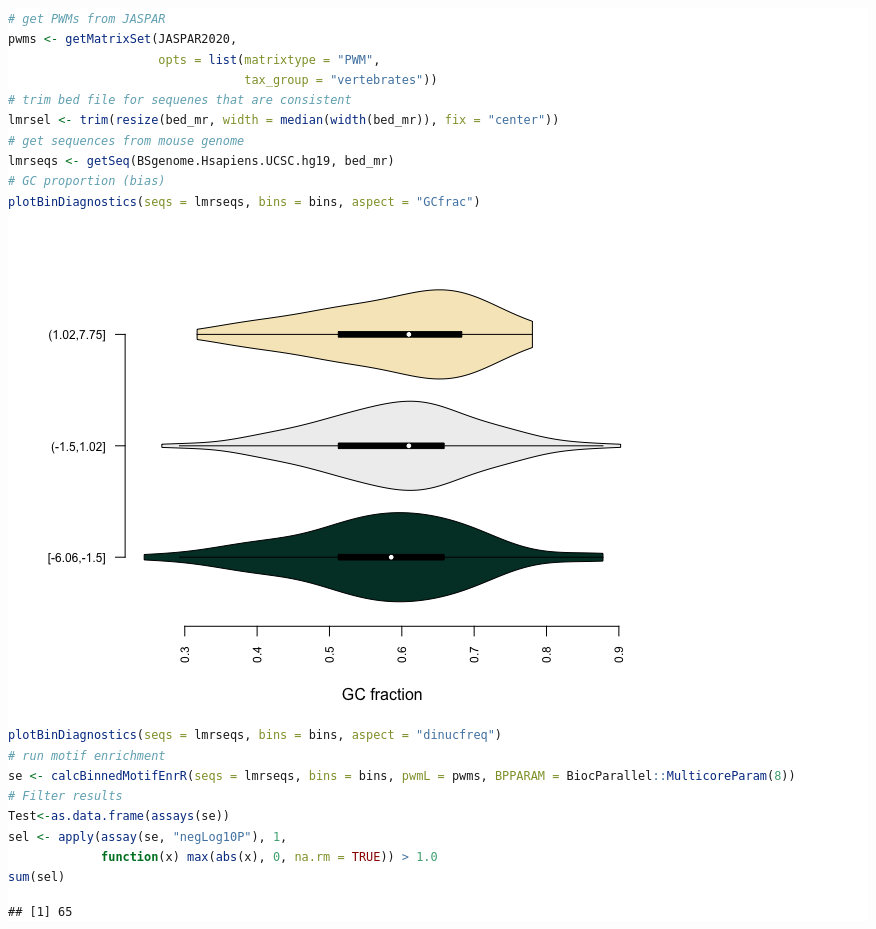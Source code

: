 ```r
# get PWMs from JASPAR
pwms <- getMatrixSet(JASPAR2020,
                     opts = list(matrixtype = "PWM",
                                 tax_group = "vertebrates"))
# trim bed file for sequenes that are consistent
lmrsel <- trim(resize(bed_mr, width = median(width(bed_mr)), fix = "center"))
# get sequences from mouse genome
lmrseqs <- getSeq(BSgenome.Hsapiens.UCSC.hg19, bed_mr)
# GC proportion (bias)
plotBinDiagnostics(seqs = lmrseqs, bins = bins, aspect = "GCfrac")
```

![](README_files/figure-html/motif-1.png)

```r
plotBinDiagnostics(seqs = lmrseqs, bins = bins, aspect = "dinucfreq")
# run motif enrichment
se <- calcBinnedMotifEnrR(seqs = lmrseqs, bins = bins, pwmL = pwms, BPPARAM = BiocParallel::MulticoreParam(8))
# Filter results
Test<-as.data.frame(assays(se))
sel <- apply(assay(se, "negLog10P"), 1, 
             function(x) max(abs(x), 0, na.rm = TRUE)) > 1.0
sum(sel)
```

```
## [1] 65
```
